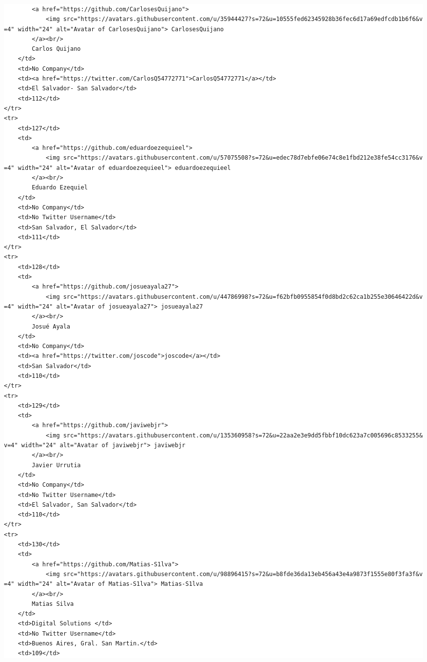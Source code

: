 			<a href="https://github.com/CarlosesQuijano">
				<img src="https://avatars.githubusercontent.com/u/35944427?s=72&u=10555fed62345928b36fec6d17a69edfcdb1b6f6&v=4" width="24" alt="Avatar of CarlosesQuijano"> CarlosesQuijano
			</a><br/>
			Carlos Quijano 
		</td>
		<td>No Company</td>
		<td><a href="https://twitter.com/CarlosQ54772771">CarlosQ54772771</a></td>
		<td>El Salvador- San Salvador</td>
		<td>112</td>
	</tr>
	<tr>
		<td>127</td>
		<td>
			<a href="https://github.com/eduardoezequieel">
				<img src="https://avatars.githubusercontent.com/u/57075508?s=72&u=edec78d7ebfe06e74c8e1fbd212e38fe54cc3176&v=4" width="24" alt="Avatar of eduardoezequieel"> eduardoezequieel
			</a><br/>
			Eduardo Ezequiel
		</td>
		<td>No Company</td>
		<td>No Twitter Username</td>
		<td>San Salvador, El Salvador</td>
		<td>111</td>
	</tr>
	<tr>
		<td>128</td>
		<td>
			<a href="https://github.com/josueayala27">
				<img src="https://avatars.githubusercontent.com/u/44786998?s=72&u=f62bfb0955854f0d8bd2c62ca1b255e30646422d&v=4" width="24" alt="Avatar of josueayala27"> josueayala27
			</a><br/>
			Josué Ayala
		</td>
		<td>No Company</td>
		<td><a href="https://twitter.com/joscode">joscode</a></td>
		<td>San Salvador</td>
		<td>110</td>
	</tr>
	<tr>
		<td>129</td>
		<td>
			<a href="https://github.com/javiwebjr">
				<img src="https://avatars.githubusercontent.com/u/135360958?s=72&u=22aa2e3e9dd5fbbf10dc623a7c005696c8533255&v=4" width="24" alt="Avatar of javiwebjr"> javiwebjr
			</a><br/>
			Javier Urrutia
		</td>
		<td>No Company</td>
		<td>No Twitter Username</td>
		<td>El Salvador, San Salvador</td>
		<td>110</td>
	</tr>
	<tr>
		<td>130</td>
		<td>
			<a href="https://github.com/Matias-S1lva">
				<img src="https://avatars.githubusercontent.com/u/98896415?s=72&u=b8fde36da13eb456a43e4a9873f1555e80f3fa3f&v=4" width="24" alt="Avatar of Matias-S1lva"> Matias-S1lva
			</a><br/>
			Matias Silva
		</td>
		<td>Digital Solutions </td>
		<td>No Twitter Username</td>
		<td>Buenos Aires, Gral. San Martin.</td>
		<td>109</td>